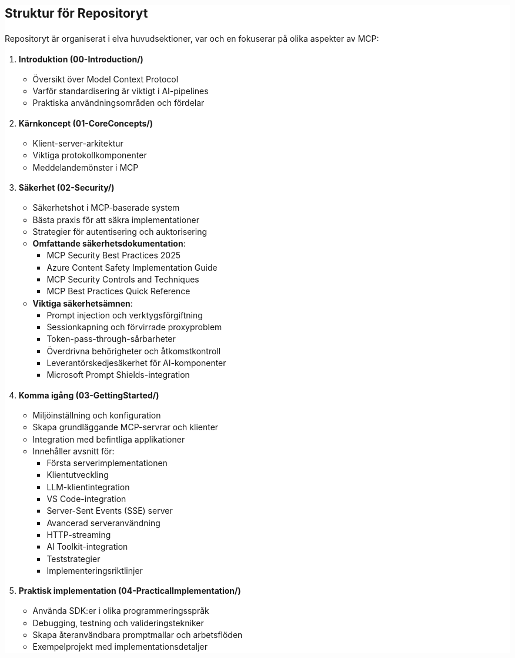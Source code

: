 ## Struktur för Repositoryt

Repositoryt är organiserat i elva huvudsektioner, var och en fokuserar på olika aspekter av MCP:

1. **Introduktion (00-Introduction/)**
   - Översikt över Model Context Protocol
   - Varför standardisering är viktigt i AI-pipelines
   - Praktiska användningsområden och fördelar

2. **Kärnkoncept (01-CoreConcepts/)**
   - Klient-server-arkitektur
   - Viktiga protokollkomponenter
   - Meddelandemönster i MCP

3. **Säkerhet (02-Security/)**
   - Säkerhetshot i MCP-baserade system
   - Bästa praxis för att säkra implementationer
   - Strategier för autentisering och auktorisering
   - **Omfattande säkerhetsdokumentation**:
     - MCP Security Best Practices 2025
     - Azure Content Safety Implementation Guide
     - MCP Security Controls and Techniques
     - MCP Best Practices Quick Reference
   - **Viktiga säkerhetsämnen**:
     - Prompt injection och verktygsförgiftning
     - Sessionkapning och förvirrade proxyproblem
     - Token-pass-through-sårbarheter
     - Överdrivna behörigheter och åtkomstkontroll
     - Leverantörskedjesäkerhet för AI-komponenter
     - Microsoft Prompt Shields-integration

4. **Komma igång (03-GettingStarted/)**
   - Miljöinställning och konfiguration
   - Skapa grundläggande MCP-servrar och klienter
   - Integration med befintliga applikationer
   - Innehåller avsnitt för:
     - Första serverimplementationen
     - Klientutveckling
     - LLM-klientintegration
     - VS Code-integration
     - Server-Sent Events (SSE) server
     - Avancerad serveranvändning
     - HTTP-streaming
     - AI Toolkit-integration
     - Teststrategier
     - Implementeringsriktlinjer

5. **Praktisk implementation (04-PracticalImplementation/)**
   - Använda SDK:er i olika programmeringsspråk
   - Debugging, testning och valideringstekniker
   - Skapa återanvändbara promptmallar och arbetsflöden
   - Exempelprojekt med implementationsdetaljer
